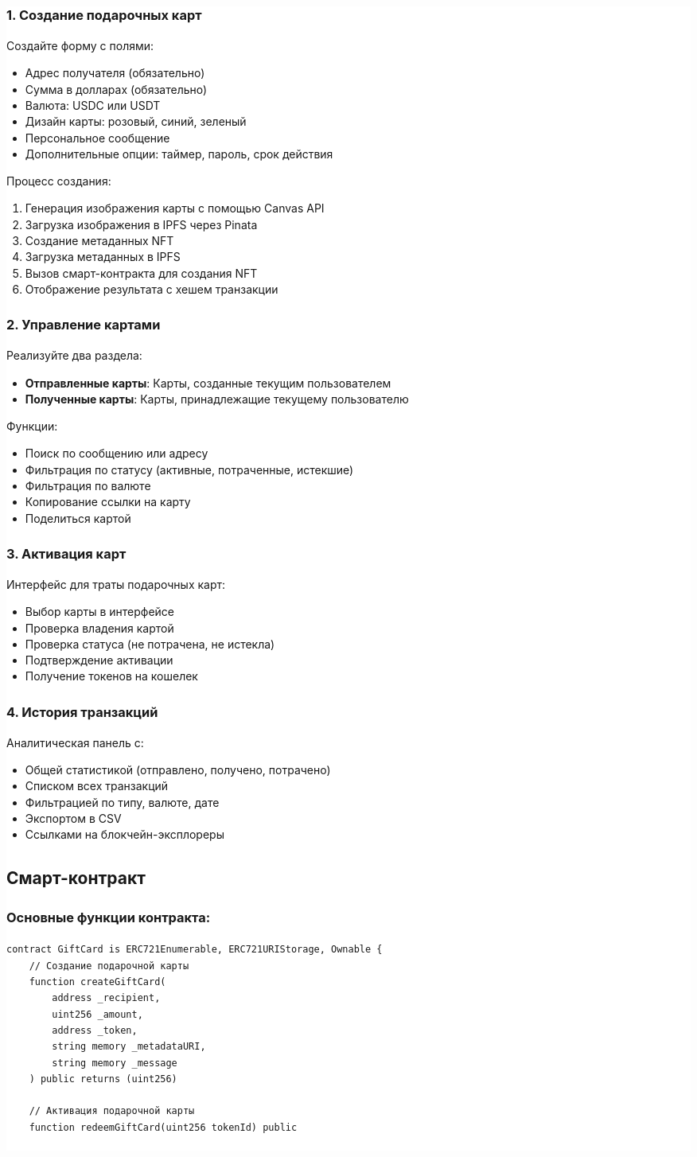 ### 1. Создание подарочных карт
Создайте форму с полями:
- Адрес получателя (обязательно)
- Сумма в долларах (обязательно)
- Валюта: USDC или USDT
- Дизайн карты: розовый, синий, зеленый
- Персональное сообщение
- Дополнительные опции: таймер, пароль, срок действия

Процесс создания:
1. Генерация изображения карты с помощью Canvas API
2. Загрузка изображения в IPFS через Pinata
3. Создание метаданных NFT
4. Загрузка метаданных в IPFS
5. Вызов смарт-контракта для создания NFT
6. Отображение результата с хешем транзакции

### 2. Управление картами
Реализуйте два раздела:
- **Отправленные карты**: Карты, созданные текущим пользователем
- **Полученные карты**: Карты, принадлежащие текущему пользователю

Функции:
- Поиск по сообщению или адресу
- Фильтрация по статусу (активные, потраченные, истекшие)
- Фильтрация по валюте
- Копирование ссылки на карту
- Поделиться картой

### 3. Активация карт
Интерфейс для траты подарочных карт:
- Выбор карты в интерфейсе
- Проверка владения картой
- Проверка статуса (не потрачена, не истекла)
- Подтверждение активации
- Получение токенов на кошелек

### 4. История транзакций
Аналитическая панель с:
- Общей статистикой (отправлено, получено, потрачено)
- Списком всех транзакций
- Фильтрацией по типу, валюте, дате
- Экспортом в CSV
- Ссылками на блокчейн-эксплореры

## Смарт-контракт

### Основные функции контракта:
```solidity
contract GiftCard is ERC721Enumerable, ERC721URIStorage, Ownable {
    // Создание подарочной карты
    function createGiftCard(
        address _recipient,
        uint256 _amount,
        address _token,
        string memory _metadataURI,
        string memory _message
    ) public returns (uint256)
    
    // Активация подарочной карты
    function redeemGiftCard(uint256 tokenId) public
    
```